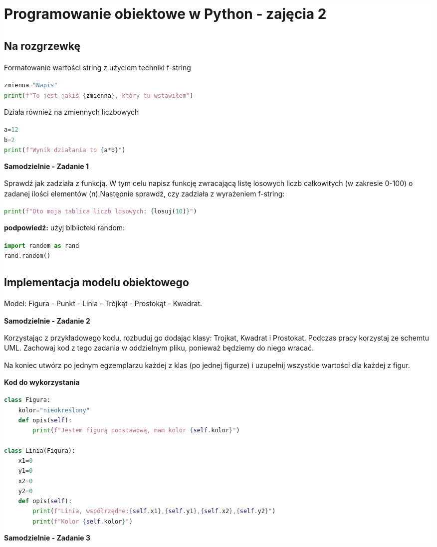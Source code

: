 # Programowanie obiektowe w Python - zajęcia 2
## **Na rozgrzewkę**
 Formatowanie wartości string z użyciem techniki f-string
```python
zmienna="Napis"
print(f"To jest jakiś {zmienna}, który tu wstawiłem")
```
Działa również na zmiennych liczbowych
```python
a=12
b=2
print(f"Wynik działania to {a*b}")
```
**Samodzielnie - Zadanie 1**

Sprawdź jak zadziała z funkcją. W tym celu napisz funkcję zwracającą listę losowych liczb całkowitych (w zakresie 0-100) o zadanej ilości elementów (n).Następnie sprawdź, czy zadziała z wyrażeniem f-string:
```python
print(f"Oto moja tablica liczb losowych: {losuj(10)}")
```
**podpowiedź:** użyj biblioteki random:
```python
import random as rand
rand.random()
```

## **Implementacja modelu obiektowego**
Model: Figura - Punkt - Linia - Trójkąt - Prostokąt - Kwadrat.

**Samodzielnie - Zadanie 2**

Korzystając z przykładowego kodu, rozbuduj go dodając klasy: Trojkat, Kwadrat i Prostokat.
Podczas pracy korzystaj ze schemtu UML. Zachowaj kod z tego zadania w oddzielnym pliku, ponieważ będziemy do niego wracać.

Na koniec utwórz po jednym egzemplarzu każdej z klas (po jednej figurze) i uzupełnij wszystkie wartości dla każdej z figur.

**Kod do wykorzystania**

```python
class Figura:
    kolor="nieokreślony"
    def opis(self):
        print(f"Jestem figurą podstawową, mam kolor {self.kolor}") 

class Linia(Figura):
    x1=0
    y1=0
    x2=0
    y2=0
    def opis(self):
        print(f"Linia, współrzędne:{self.x1},{self.y1},{self.x2},{self.y2}")
        print(f"Kolor {self.kolor}")
```
**Samodzielnie - Zadanie 3**
